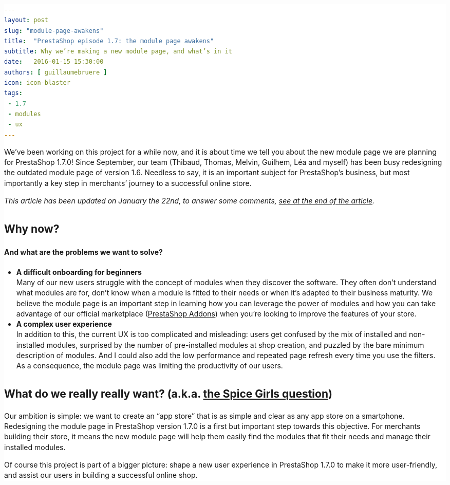 ```yaml
---
layout: post
slug: "module-page-awakens"
title:  "PrestaShop episode 1.7: the module page awakens"
subtitle: Why we’re making a new module page, and what’s in it
date:   2016-01-15 15:30:00
authors: [ guillaumebruere ]
icon: icon-blaster
tags:
 - 1.7
 - modules
 - ux
---
```


We’ve been working on this project for a while now, and it is about time we tell you about the new module page we are planning for PrestaShop 1.7.0!
Since September, our team (Thibaud, Thomas, Melvin, Guilhem, Léa and myself) has been busy redesigning the outdated module page of version 1.6.
Needless to say, it is an important subject for PrestaShop’s business, but most importantly a key step in merchants’ journey to a successful online store.

*This article has been updated on January the 22nd, to answer some comments, [see at the end of the article](http://build.prestashop.com/news/module-page-awakens/#update-on-module-actions-2201).*

## Why now?

#### And what are the problems we want to solve?

* **A difficult onboarding for beginners**<br/>Many of our new users struggle with the concept of modules when they discover the software. They often don’t understand what modules are for, don’t know when a module is fitted to their needs or when it’s adapted to their business maturity. We believe the module page is an important step in learning how you can leverage the power of modules and how you can take advantage of our official marketplace ([PrestaShop Addons](http://addons.prestashop.com/)) when you’re looking to improve the features of your store.
* **A complex user experience**<br/>In addition to this, the current UX is too complicated and misleading: users get confused by the mix of installed and non-installed modules, surprised by the number of pre-installed modules at shop creation, and puzzled by the bare minimum description of modules. And I could also add the low performance and repeated page refresh every time you use the filters.
As a consequence, the module page was limiting the productivity of our users.

## What do we really really want? (a.k.a. [the Spice Girls question](https://www.youtube.com/watch?v=gJLIiF15wjQ))

Our ambition is simple: we want to create an “app store” that is as simple and clear as any app store on a smartphone.
Redesigning the module page in PrestaShop version 1.7.0 is a first but important step towards this objective. For merchants building their store, it means the new module page will help them easily find the modules that fit their needs and manage their installed modules.

Of course this project is part of a bigger picture: shape a new user experience in PrestaShop 1.7.0 to make it more user-friendly, and assist our users in building a successful online shop.
